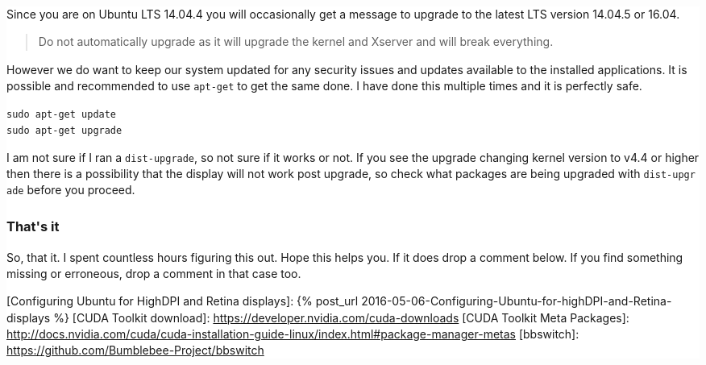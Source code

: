 Since you are on Ubuntu LTS 14.04.4 you will occasionally get a message to upgrade to the latest LTS version 14.04.5 or 16.04.

> Do not automatically upgrade as it will upgrade the kernel and Xserver and will break everything.

However we do want to keep our system updated for any security issues and updates available to the installed applications. It is possible and recommended to use `apt-get` to get the same done. I have done this multiple times and it is perfectly safe.

```
sudo apt-get update
sudo apt-get upgrade
```
I am not sure if I ran a `dist-upgrade`, so not sure if it works or not. If you see the upgrade changing kernel version to v4.4 or higher then there is a possibility that the display will not work post upgrade, so check what packages are being upgraded with `dist-upgrade` before you proceed.


### That's it ###

So, that it. I spent countless hours figuring this out. Hope this helps you. If it does drop a comment below. If you find something missing or erroneous, drop a comment in that case too.


[Nvidia driver]: http://www.nvidia.com/Download/index.aspx?lang=en-us
[CUDA]: https://developer.nvidia.com/cuda-zone
[Bumblebee]: https://wiki.archlinux.org/index.php/bumblebee
[Dell 7559]: http://www.dell.com/en-us/shop/productdetails/inspiron-15-7559-laptop/dncwpw5722b
[Optimus]: http://www.nvidia.com/object/optimus_technology.html
[kernel v4.2]: https://wiki.ubuntu.com/TrustyTahr/ReleaseNotes/14.04.4#Updated_Packages
[LTS 14.04.4]: https://wiki.ubuntu.com/TrustyTahr/ReleaseNotes/14.04.4
[Download Ubuntu LTS 14.04.4]: http://releases.ubuntu.com/14.04.4/
[create a bootable USB]: https://www.ubuntu.com/download/desktop/create-a-usb-stick-on-windows
[guide to install Windows and Ubuntu in dual boot mode]: http://www.everydaylinuxuser.com/2013/09/install-ubuntu-linux-alongside-windows.html
[Configuring Ubuntu for HighDPI and Retina displays]: {% post_url 2016-05-06-Configuring-Ubuntu-for-highDPI-and-Retina-displays %}
[CUDA Toolkit download]: https://developer.nvidia.com/cuda-downloads
[CUDA Toolkit Meta Packages]: http://docs.nvidia.com/cuda/cuda-installation-guide-linux/index.html#package-manager-metas
[bbswitch]: https://github.com/Bumblebee-Project/bbswitch
